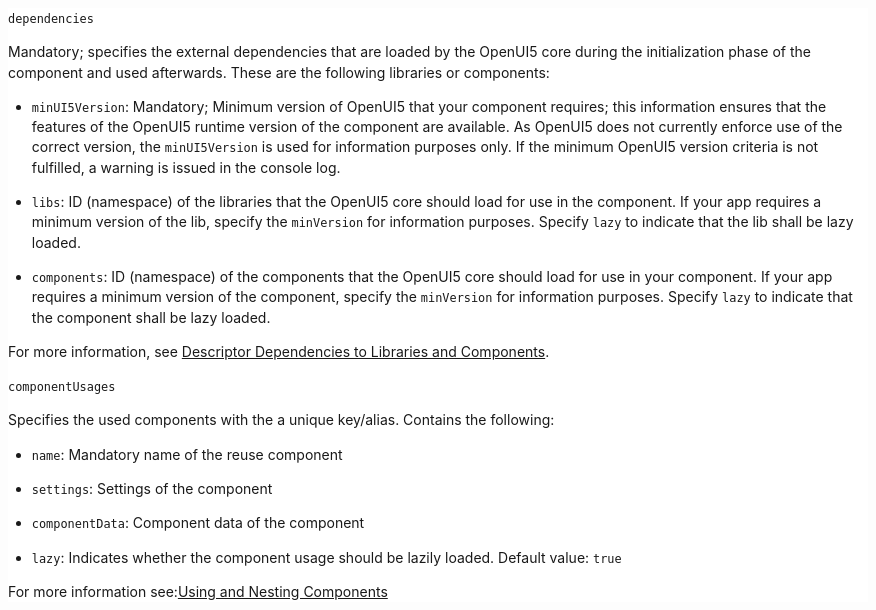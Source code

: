 

</td>
</tr>
<tr>
<td valign="top">

`dependencies` 

</td>
<td valign="top">

Mandatory; specifies the external dependencies that are loaded by the OpenUI5 core during the initialization phase of the component and used afterwards. These are the following libraries or components:

-   `minUI5Version`: Mandatory; Minimum version of OpenUI5 that your component requires; this information ensures that the features of the OpenUI5 runtime version of the component are available. As OpenUI5 does not currently enforce use of the correct version, the `minUI5Version` is used for information purposes only. If the minimum OpenUI5 version criteria is not fulfilled, a warning is issued in the console log.

-   `libs`: ID \(namespace\) of the libraries that the OpenUI5 core should load for use in the component. If your app requires a minimum version of the lib, specify the `minVersion` for information purposes. Specify `lazy` to indicate that the lib shall be lazy loaded.

-   `components`: ID \(namespace\) of the components that the OpenUI5 core should load for use in your component. If your app requires a minimum version of the component, specify the `minVersion` for information purposes. Specify `lazy` to indicate that the component shall be lazy loaded.


For more information, see [Descriptor Dependencies to Libraries and Components](Descriptor_Dependencies_to_Libraries_and_Components_8521ad1.md).

</td>
</tr>
<tr>
<td valign="top">

`componentUsages` 

</td>
<td valign="top">

Specifies the used components with the a unique key/alias. Contains the following:

-   `name`: Mandatory name of the reuse component

-   `settings`: Settings of the component

-   `componentData`: Component data of the component

-   `lazy`: Indicates whether the component usage should be lazily loaded. Default value: `true`


For more information see:[Using and Nesting Components](Using_and_Nesting_Components_346599f.md)

</td>
</tr>
<tr>
<td valign="top">
